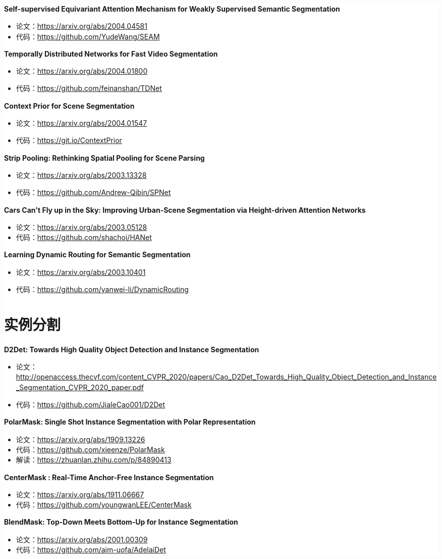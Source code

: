 **Self-supervised Equivariant Attention Mechanism for Weakly Supervised Semantic Segmentation**

- 论文：https://arxiv.org/abs/2004.04581
- 代码：https://github.com/YudeWang/SEAM

**Temporally Distributed Networks for Fast Video Segmentation**

- 论文：https://arxiv.org/abs/2004.01800

- 代码：https://github.com/feinanshan/TDNet

**Context Prior for Scene Segmentation**

- 论文：https://arxiv.org/abs/2004.01547

- 代码：https://git.io/ContextPrior

**Strip Pooling: Rethinking Spatial Pooling for Scene Parsing**

- 论文：https://arxiv.org/abs/2003.13328

- 代码：https://github.com/Andrew-Qibin/SPNet

**Cars Can't Fly up in the Sky: Improving Urban-Scene Segmentation via Height-driven Attention Networks**

- 论文：https://arxiv.org/abs/2003.05128
- 代码：https://github.com/shachoi/HANet

**Learning Dynamic Routing for Semantic Segmentation**

- 论文：https://arxiv.org/abs/2003.10401

- 代码：https://github.com/yanwei-li/DynamicRouting

<a name="Instance-Segmentation"></a>

# 实例分割

**D2Det: Towards High Quality Object Detection and Instance Segmentation**

- 论文：http://openaccess.thecvf.com/content_CVPR_2020/papers/Cao_D2Det_Towards_High_Quality_Object_Detection_and_Instance_Segmentation_CVPR_2020_paper.pdf

- 代码：https://github.com/JialeCao001/D2Det

**PolarMask: Single Shot Instance Segmentation with Polar Representation**

- 论文：https://arxiv.org/abs/1909.13226 
- 代码：https://github.com/xieenze/PolarMask 
- 解读：https://zhuanlan.zhihu.com/p/84890413 

**CenterMask : Real-Time Anchor-Free Instance Segmentation**

- 论文：https://arxiv.org/abs/1911.06667 
- 代码：https://github.com/youngwanLEE/CenterMask 

**BlendMask: Top-Down Meets Bottom-Up for Instance Segmentation**

- 论文：https://arxiv.org/abs/2001.00309
- 代码：https://github.com/aim-uofa/AdelaiDet
